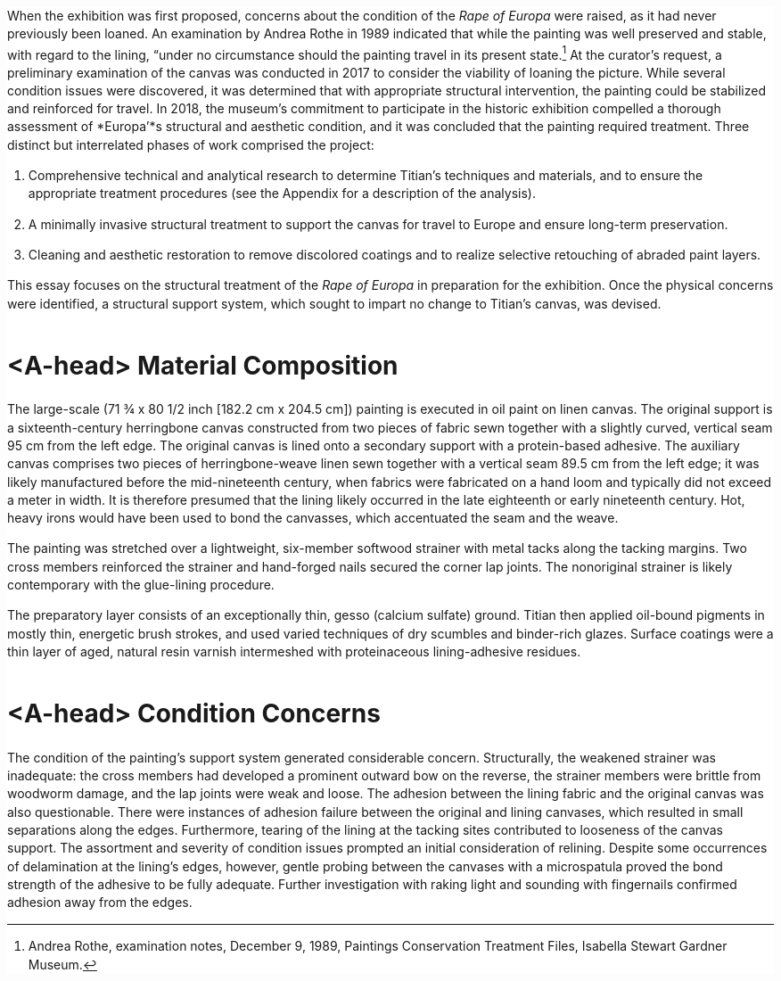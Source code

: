 When the exhibition was first proposed, concerns about the condition of the *Rape of Europa* were raised, as it had never previously been loaned. An examination by Andrea Rothe in 1989 indicated that while the painting was well preserved and stable, with regard to the lining, “under no circumstance should the painting travel in its present state.[^2] At the curator’s request, a preliminary examination of the canvas was conducted in 2017 to consider the viability of loaning the picture. While several condition issues were discovered, it was determined that with appropriate structural intervention, the painting could be stabilized and reinforced for travel. In 2018, the museum’s commitment to participate in the historic exhibition compelled a thorough assessment of *Europa’*s structural and aesthetic condition, and it was concluded that the painting required treatment. Three distinct but interrelated phases of work comprised the project:

1.  Comprehensive technical and analytical research to determine Titian’s techniques and materials, and to ensure the appropriate treatment procedures (see the Appendix for a description of the analysis).

2.  A minimally invasive structural treatment to support the canvas for travel to Europe and ensure long-term preservation.

3.  Cleaning and aesthetic restoration to remove discolored coatings and to realize selective retouching of abraded paint layers.

This essay focuses on the structural treatment of the *Rape of Europa* in preparation for the exhibition. Once the physical concerns were identified, a structural support system, which sought to impart no change to Titian’s canvas, was devised.

# \<A-head\> Material Composition

The large-scale (71 ¾ x 80 1/2 inch \[182.2 cm x 204.5 cm\]) painting is executed in oil paint on linen canvas. The original support is a sixteenth-century herringbone canvas constructed from two pieces of fabric sewn together with a slightly curved, vertical seam 95 cm from the left edge. The original canvas is lined onto a secondary support with a protein-based adhesive. The auxiliary canvas comprises two pieces of herringbone-weave linen sewn together with a vertical seam 89.5 cm from the left edge; it was likely manufactured before the mid-nineteenth century, when fabrics were fabricated on a hand loom and typically did not exceed a meter in width. It is therefore presumed that the lining likely occurred in the late eighteenth or early nineteenth century. Hot, heavy irons would have been used to bond the canvasses, which accentuated the seam and the weave.

The painting was stretched over a lightweight, six-member softwood strainer with metal tacks along the tacking margins. Two cross members reinforced the strainer and hand-forged nails secured the corner lap joints. The nonoriginal strainer is likely contemporary with the glue-lining procedure.

The preparatory layer consists of an exceptionally thin, gesso (calcium sulfate) ground. Titian then applied oil-bound pigments in mostly thin, energetic brush strokes, and used varied techniques of dry scumbles and binder-rich glazes. Surface coatings were a thin layer of aged, natural resin varnish intermeshed with proteinaceous lining-adhesive residues.

# \<A-head\> Condition Concerns

The condition of the painting’s support system generated considerable concern. Structurally, the weakened strainer was inadequate: the cross members had developed a prominent outward bow on the reverse, the strainer members were brittle from woodworm damage, and the lap joints were weak and loose. The adhesion between the lining fabric and the original canvas was also questionable. There were instances of adhesion failure between the original and lining canvases, which resulted in small separations along the edges. Furthermore, tearing of the lining at the tacking sites contributed to looseness of the canvas support. The assortment and severity of condition issues prompted an initial consideration of relining. Despite some occurrences of delamination at the lining’s edges, however, gentle probing between the canvases with a microspatula proved the bond strength of the adhesive to be fully adequate. Further investigation with raking light and sounding with fingernails confirmed adhesion away from the edges.


[^1]: The other paintings in the series are Danae (1553–54), Wellington Collection, Apsley House, London; *Venus and Adonis* (1553–54), Museo Nacional del Prado; *Diana and Actaeon* (1559) and *Diana and Callisto* (1559), National Gallery, London, and National Galleries of Scotland; *Perseus and Andromeda* (1554–56), Wallace Collection, London.
[^2]: Andrea Rothe, examination notes, December 9, 1989, Paintings Conservation Treatment Files, Isabella Stewart Gardner Museum.